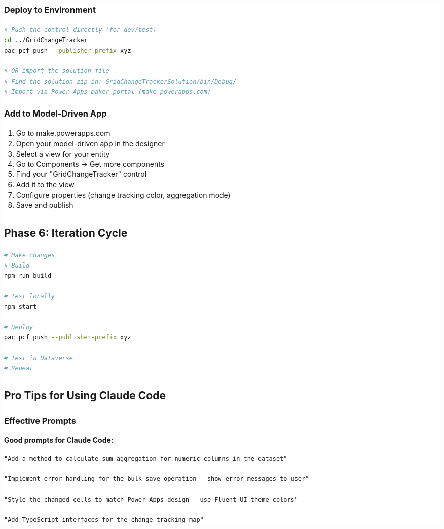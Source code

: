 ### Deploy to Environment

```bash
# Push the control directly (for dev/test)
cd ../GridChangeTracker
pac pcf push --publisher-prefix xyz

# OR import the solution file
# Find the solution zip in: GridChangeTrackerSolution/bin/Debug/
# Import via Power Apps maker portal (make.powerapps.com)
```

### Add to Model-Driven App

1. Go to make.powerapps.com
2. Open your model-driven app in the designer
3. Select a view for your entity
4. Go to Components → Get more components
5. Find your "GridChangeTracker" control
6. Add it to the view
7. Configure properties (change tracking color, aggregation mode)
8. Save and publish

## Phase 6: Iteration Cycle

```bash
# Make changes
# Build
npm run build

# Test locally
npm start

# Deploy
pac pcf push --publisher-prefix xyz

# Test in Dataverse
# Repeat
```

## Pro Tips for Using Claude Code

### Effective Prompts

**Good prompts for Claude Code:**
```
"Add a method to calculate sum aggregation for numeric columns in the dataset"

"Implement error handling for the bulk save operation - show error messages to user"

"Style the changed cells to match Power Apps design - use Fluent UI theme colors"

"Add TypeScript interfaces for the change tracking map"
```
